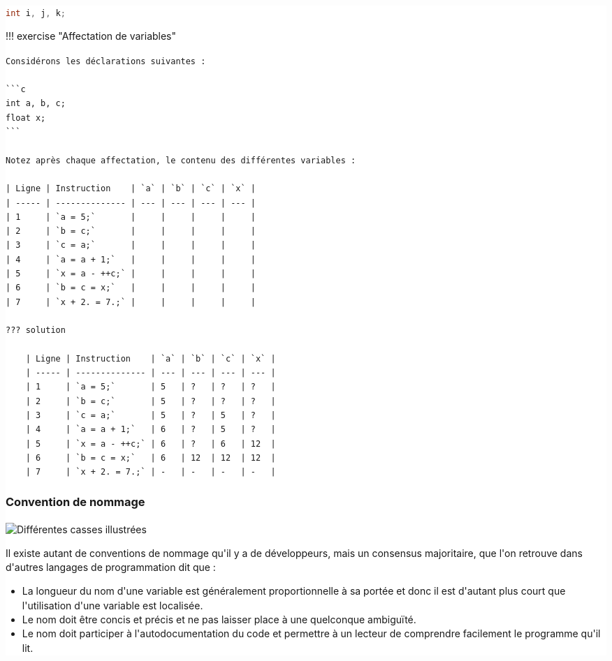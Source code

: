 ```c
int i, j, k;
```

!!! exercise "Affectation de variables"

    Considérons les déclarations suivantes :

    ```c
    int a, b, c;
    float x;
    ```

    Notez après chaque affectation, le contenu des différentes variables :

    | Ligne | Instruction    | `a` | `b` | `c` | `x` |
    | ----- | -------------- | --- | --- | --- | --- |
    | 1     | `a = 5;`       |     |     |     |     |
    | 2     | `b = c;`       |     |     |     |     |
    | 3     | `c = a;`       |     |     |     |     |
    | 4     | `a = a + 1;`   |     |     |     |     |
    | 5     | `x = a - ++c;` |     |     |     |     |
    | 6     | `b = c = x;`   |     |     |     |     |
    | 7     | `x + 2. = 7.;` |     |     |     |     |

    ??? solution

        | Ligne | Instruction    | `a` | `b` | `c` | `x` |
        | ----- | -------------- | --- | --- | --- | --- |
        | 1     | `a = 5;`       | 5   | ?   | ?   | ?   |
        | 2     | `b = c;`       | 5   | ?   | ?   | ?   |
        | 3     | `c = a;`       | 5   | ?   | 5   | ?   |
        | 4     | `a = a + 1;`   | 6   | ?   | 5   | ?   |
        | 5     | `x = a - ++c;` | 6   | ?   | 6   | 12  |
        | 6     | `b = c = x;`   | 6   | 12  | 12  | 12  |
        | 7     | `x + 2. = 7.;` | -   | -   | -   | -   |

### Convention de nommage

![Différentes casses illustrées]({assets}/images/kebab.png)

Il existe autant de conventions de nommage qu'il y a de développeurs, mais un consensus majoritaire, que l'on retrouve dans d'autres langages de programmation dit que :

- La longueur du nom d'une variable est généralement proportionnelle à sa portée et donc il est d'autant plus court que l'utilisation d'une variable est localisée.
- Le nom doit être concis et précis et ne pas laisser place à une quelconque ambiguïté.
- Le nom doit participer à l'autodocumentation du code et permettre à un lecteur de comprendre facilement le programme qu'il lit.
